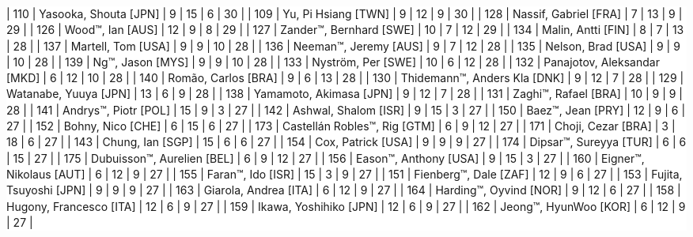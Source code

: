 | 110 | Yasooka, Shouta [JPN] | 9 | 15 | 6 | 30 |
| 109 | Yu, Pi Hsiang [TWN] | 9 | 12 | 9 | 30 |
| 128 | Nassif, Gabriel [FRA] | 7 | 13 | 9 | 29 |
| 126 | Wood™, Ian [AUS] | 12 | 9 | 8 | 29 |
| 127 | Zander™, Bernhard [SWE] | 10 | 7 | 12 | 29 |
| 134 | Malin, Antti [FIN] | 8 | 7 | 13 | 28 |
| 137 | Martell, Tom [USA] | 9 | 9 | 10 | 28 |
| 136 | Neeman™, Jeremy [AUS] | 9 | 7 | 12 | 28 |
| 135 | Nelson, Brad [USA] | 9 | 9 | 10 | 28 |
| 139 | Ng™, Jason [MYS] | 9 | 9 | 10 | 28 |
| 133 | Nyström, Per [SWE] | 10 | 6 | 12 | 28 |
| 132 | Panajotov, Aleksandar [MKD] | 6 | 12 | 10 | 28 |
| 140 | Romão, Carlos [BRA] | 9 | 6 | 13 | 28 |
| 130 | Thidemann™, Anders Kla [DNK] | 9 | 12 | 7 | 28 |
| 129 | Watanabe, Yuuya [JPN] | 13 | 6 | 9 | 28 |
| 138 | Yamamoto, Akimasa [JPN] | 9 | 12 | 7 | 28 |
| 131 | Zaghi™, Rafael [BRA] | 10 | 9 | 9 | 28 |
| 141 | Andrys™, Piotr [POL] | 15 | 9 | 3 | 27 |
| 142 | Ashwal, Shalom [ISR] | 9 | 15 | 3 | 27 |
| 150 | Baez™, Jean [PRY] | 12 | 9 | 6 | 27 |
| 152 | Bohny, Nico [CHE] | 6 | 15 | 6 | 27 |
| 173 | Castellán Robles™, Rig [GTM] | 6 | 9 | 12 | 27 |
| 171 | Choji, Cezar [BRA] | 3 | 18 | 6 | 27 |
| 143 | Chung, Ian [SGP] | 15 | 6 | 6 | 27 |
| 154 | Cox, Patrick [USA] | 9 | 9 | 9 | 27 |
| 174 | Dipsar™, Sureyya [TUR] | 6 | 6 | 15 | 27 |
| 175 | Dubuisson™, Aurelien [BEL] | 6 | 9 | 12 | 27 |
| 156 | Eason™, Anthony [USA] | 9 | 15 | 3 | 27 |
| 160 | Eigner™, Nikolaus [AUT] | 6 | 12 | 9 | 27 |
| 155 | Faran™, Ido [ISR] | 15 | 3 | 9 | 27 |
| 151 | Fienberg™, Dale [ZAF] | 12 | 9 | 6 | 27 |
| 153 | Fujita, Tsuyoshi [JPN] | 9 | 9 | 9 | 27 |
| 163 | Giarola, Andrea [ITA] | 6 | 12 | 9 | 27 |
| 164 | Harding™, Oyvind [NOR] | 9 | 12 | 6 | 27 |
| 158 | Hugony, Francesco [ITA] | 12 | 6 | 9 | 27 |
| 159 | Ikawa, Yoshihiko [JPN] | 12 | 6 | 9 | 27 |
| 162 | Jeong™, HyunWoo [KOR] | 6 | 12 | 9 | 27 |